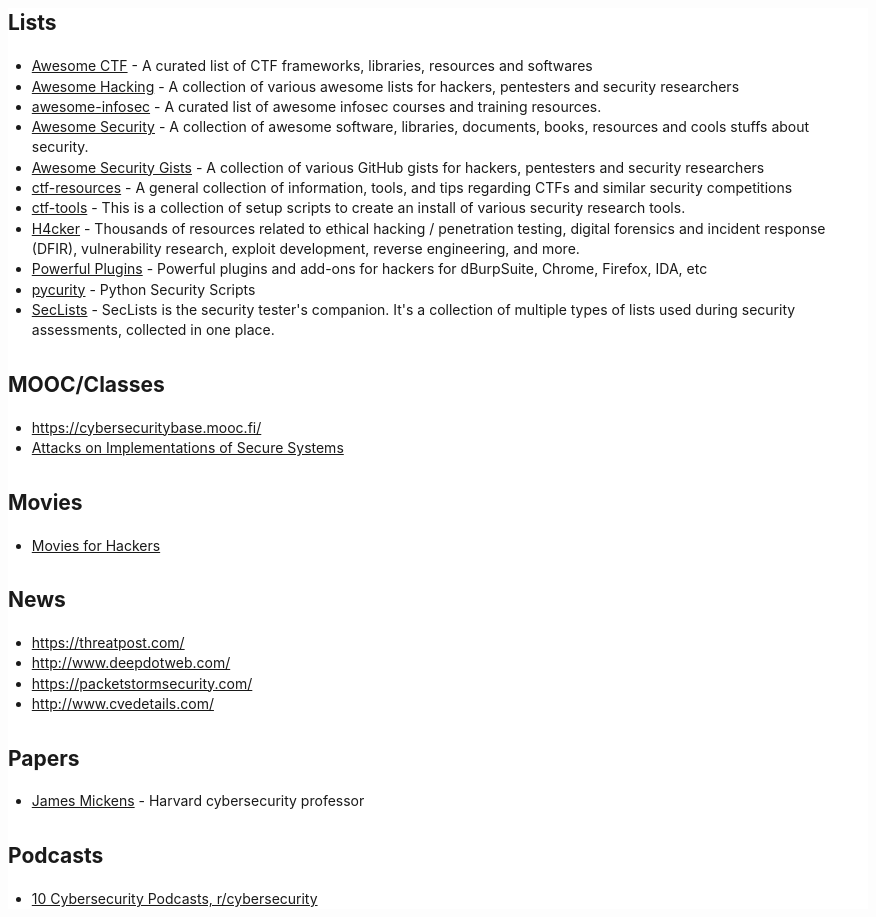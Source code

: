 ## Lists
- [Awesome CTF](https://github.com/apsdehal/awesome-ctf) - A curated list of CTF frameworks, libraries, resources and softwares
- [Awesome Hacking](https://github.com/Hack-with-Github/Awesome-Hacking) - A collection of various awesome lists for hackers, pentesters and security researchers
- [awesome-infosec](https://github.com/onlurking/awesome-infosec) -  A curated list of awesome infosec courses and training resources.
- [Awesome Security](https://github.com/sbilly/awesome-security) - A collection of awesome software, libraries, documents, books, resources and cools stuffs about security.
- [Awesome Security Gists](https://github.com/Hack-with-Github/Awesome-Security-Gists) - A collection of various GitHub gists for hackers, pentesters and security researchers
- [ctf-resources](https://github.com/ctfs/resources) - A general collection of information, tools, and tips regarding CTFs and similar security competitions
- [ctf-tools](https://github.com/zardus/ctf-tools) - This is a collection of setup scripts to create an install of various security research tools.
- [H4cker](https://github.com/The-Art-of-Hacking/h4cker) - Thousands of resources related to ethical hacking / penetration testing, digital forensics and incident response (DFIR), vulnerability research, exploit development, reverse engineering, and more.
- [Powerful Plugins](https://github.com/Hack-with-Github/Powerful-Plugins) - Powerful plugins and add-ons for hackers for dBurpSuite, Chrome, Firefox, IDA, etc
- [pycurity](https://github.com/ninijay/pycurity) - Python Security Scripts
- [SecLists](https://github.com/danielmiessler/SecLists) - SecLists is the security tester's companion. It's a collection of multiple types of lists used during security assessments, collected in one place.

## MOOC/Classes
- https://cybersecuritybase.mooc.fi/
- [Attacks on Implementations of Secure Systems](https://github.com/Yossioren/AttacksonImplementationsCourseBook)

## Movies
- [Movies for Hackers](https://github.com/k4m4/movies-for-hackers)

## News
- https://threatpost.com/
- http://www.deepdotweb.com/
- https://packetstormsecurity.com/
- http://www.cvedetails.com/

## Papers
- [James Mickens](https://mickens.seas.harvard.edu/wisdom-james-mickens) - Harvard cybersecurity professor

## Podcasts
- [10 Cybersecurity Podcasts, r/cybersecurity](https://www.reddit.com/r/cybersecurity/comments/8qqyw2/10_cybersecurity_podcasts_you_should_listen_to_in/)
